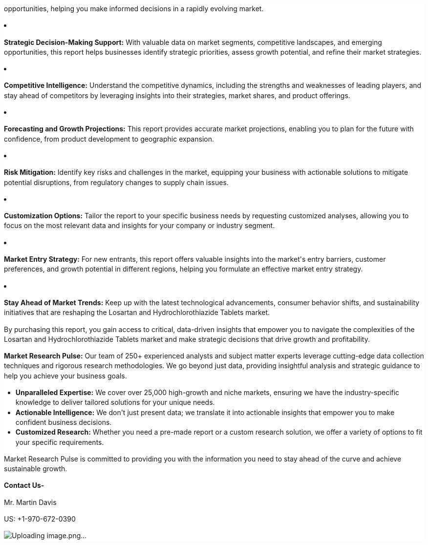 opportunities, helping you make informed decisions in a rapidly evolving market.</p></li><li><p><strong>Strategic Decision-Making Support:</strong> With valuable data on market segments, competitive landscapes, and emerging opportunities, this report helps businesses identify strategic priorities, assess growth potential, and refine their market strategies.</p></li><li><p><strong>Competitive Intelligence:</strong> Understand the competitive dynamics, including the strengths and weaknesses of leading players, and stay ahead of competitors by leveraging insights into their strategies, market shares, and product offerings.</p></li><li><p><strong>Forecasting and Growth Projections:</strong> This report provides accurate market projections, enabling you to plan for the future with confidence, from product development to geographic expansion.</p></li><li><p><strong>Risk Mitigation:</strong> Identify key risks and challenges in the market, equipping your business with actionable solutions to mitigate potential disruptions, from regulatory changes to supply chain issues.</p></li><li><p><strong>Customization Options:</strong> Tailor the report to your specific business needs by requesting customized analyses, allowing you to focus on the most relevant data and insights for your company or industry segment.</p></li><li><p><strong>Market Entry Strategy:</strong> For new entrants, this report offers valuable insights into the market's entry barriers, customer preferences, and growth potential in different regions, helping you formulate an effective market entry strategy.</p></li><li><p><strong>Stay Ahead of Market Trends:</strong> Keep up with the latest technological advancements, consumer behavior shifts, and sustainability initiatives that are reshaping the Losartan and Hydrochlorothiazide Tablets market.</p></li></ol><p>By purchasing this report, you gain access to critical, data-driven insights that empower you to navigate the complexities of the Losartan and Hydrochlorothiazide Tablets market and make strategic decisions that drive growth and profitability.</p><p><strong>Market Research Pulse:</strong>&nbsp;Our team of 250+ experienced analysts and subject matter experts leverage cutting-edge data collection techniques and rigorous research methodologies. We go beyond just data, providing insightful analysis and strategic guidance to help you achieve your business goals.</p><ul><li><strong>Unparalleled Expertise:</strong>&nbsp;We cover over 25,000 high-growth and niche markets, ensuring we have the industry-specific knowledge to deliver tailored solutions for your unique needs.</li><li><strong>Actionable Intelligence:</strong>&nbsp;We don't just present data; we translate it into actionable insights that empower you to make confident business decisions.</li><li><strong>Customized Research:</strong>&nbsp;Whether you need a pre-made report or a custom research solution, we offer a variety of options to fit your specific requirements.</li></ul><p>Market Research Pulse is committed to providing you with the information you need to stay ahead of the curve and achieve sustainable growth.</p><p><strong>Contact Us-</strong></p><p>Mr. Martin Davis</p><p>US: +1-970-672-0390</p>
![Uploading image.png…]()
